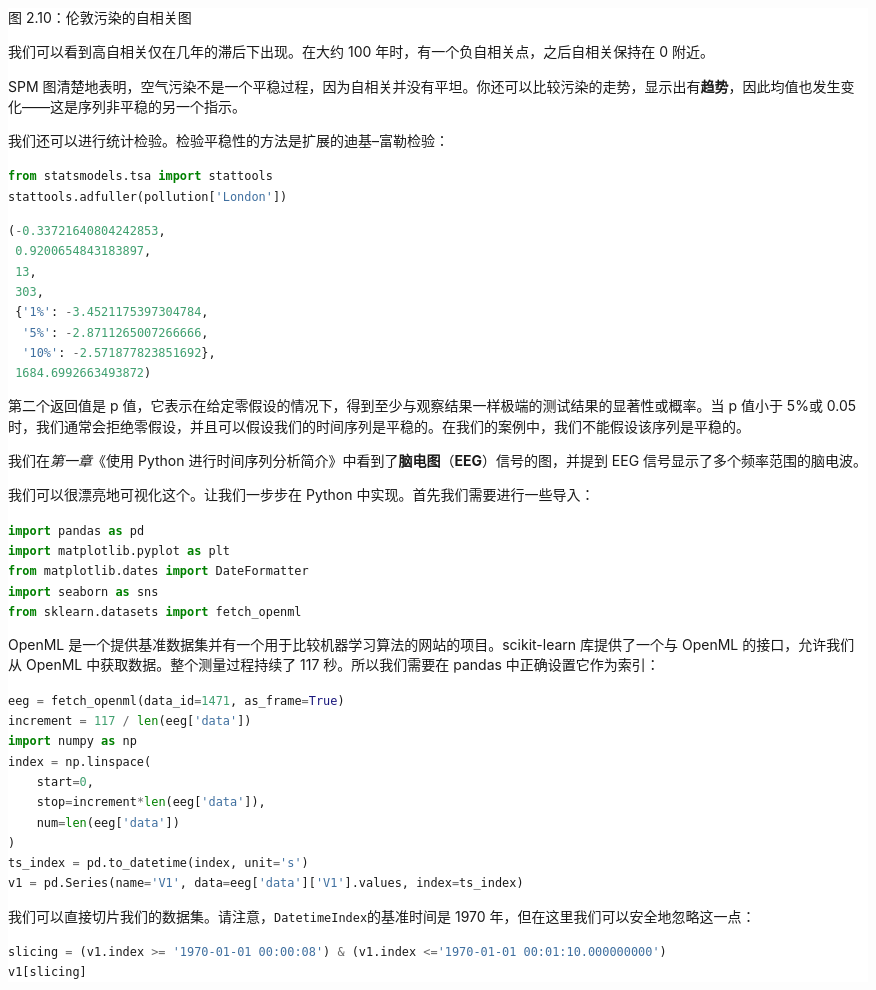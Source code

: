 图 2.10：伦敦污染的自相关图

我们可以看到高自相关仅在几年的滞后下出现。在大约 100 年时，有一个负自相关点，之后自相关保持在 0 附近。

SPM 图清楚地表明，空气污染不是一个平稳过程，因为自相关并没有平坦。你还可以比较污染的走势，显示出有**趋势**，因此均值也发生变化——这是序列非平稳的另一个指示。

我们还可以进行统计检验。检验平稳性的方法是扩展的迪基–富勒检验：

```py
from statsmodels.tsa import stattools
stattools.adfuller(pollution['London']) 
```

```py
(-0.33721640804242853,
 0.9200654843183897,
 13,
 303,
 {'1%': -3.4521175397304784,
  '5%': -2.8711265007266666,
  '10%': -2.571877823851692},
 1684.6992663493872) 
```

第二个返回值是 p 值，它表示在给定零假设的情况下，得到至少与观察结果一样极端的测试结果的显著性或概率。当 p 值小于 5%或 0.05 时，我们通常会拒绝零假设，并且可以假设我们的时间序列是平稳的。在我们的案例中，我们不能假设该序列是平稳的。

我们在*第一章*《使用 Python 进行时间序列分析简介》中看到了**脑电图**（**EEG**）信号的图，并提到 EEG 信号显示了多个频率范围的脑电波。

我们可以很漂亮地可视化这个。让我们一步步在 Python 中实现。首先我们需要进行一些导入：

```py
import pandas as pd
import matplotlib.pyplot as plt
from matplotlib.dates import DateFormatter
import seaborn as sns
from sklearn.datasets import fetch_openml 
```

OpenML 是一个提供基准数据集并有一个用于比较机器学习算法的网站的项目。scikit-learn 库提供了一个与 OpenML 的接口，允许我们从 OpenML 中获取数据。整个测量过程持续了 117 秒。所以我们需要在 pandas 中正确设置它作为索引：

```py
eeg = fetch_openml(data_id=1471, as_frame=True)
increment = 117 / len(eeg['data'])
import numpy as np
index = np.linspace(
    start=0,
    stop=increment*len(eeg['data']),
    num=len(eeg['data'])
)
ts_index = pd.to_datetime(index, unit='s')
v1 = pd.Series(name='V1', data=eeg['data']['V1'].values, index=ts_index) 
```

我们可以直接切片我们的数据集。请注意，`DatetimeIndex`的基准时间是 1970 年，但在这里我们可以安全地忽略这一点：

```py
slicing = (v1.index >= '1970-01-01 00:00:08') & (v1.index <='1970-01-01 00:01:10.000000000')
v1[slicing] 
```
